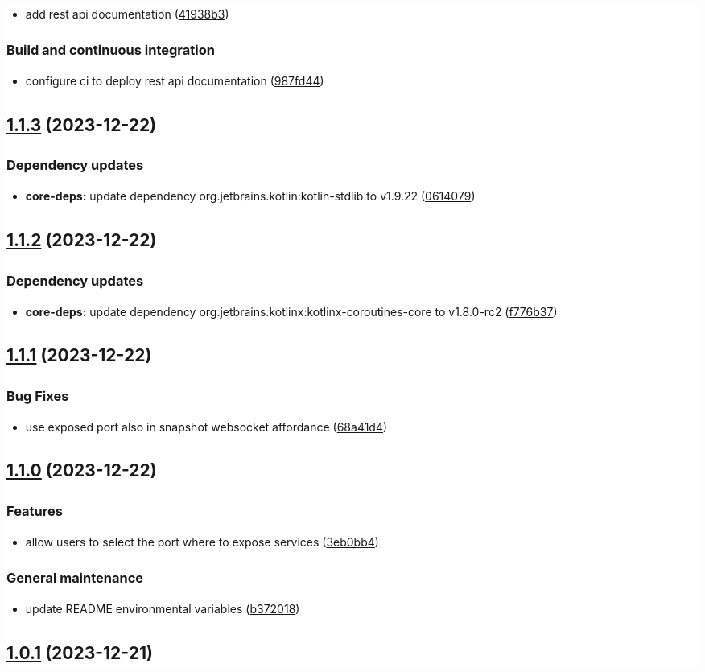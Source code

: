 * add rest api documentation ([41938b3](https://github.com/WebBased-WoDT/adt-ambulance-dt/commit/41938b3c35fcbee9a5828494c46add3b8857a484))


### Build and continuous integration

* configure ci to deploy rest api documentation ([987fd44](https://github.com/WebBased-WoDT/adt-ambulance-dt/commit/987fd443358bdd69e54ad3e80776db434c3e4eee))

## [1.1.3](https://github.com/WebBased-WoDT/adt-ambulance-dt/compare/1.1.2...1.1.3) (2023-12-22)


### Dependency updates

* **core-deps:** update dependency org.jetbrains.kotlin:kotlin-stdlib to v1.9.22 ([0614079](https://github.com/WebBased-WoDT/adt-ambulance-dt/commit/0614079976332bc1e6cc16af64003c978a2f02d7))

## [1.1.2](https://github.com/WebBased-WoDT/adt-ambulance-dt/compare/1.1.1...1.1.2) (2023-12-22)


### Dependency updates

* **core-deps:** update dependency org.jetbrains.kotlinx:kotlinx-coroutines-core to v1.8.0-rc2 ([f776b37](https://github.com/WebBased-WoDT/adt-ambulance-dt/commit/f776b3701b48a9e1144e13249adf6c6c7b018aed))

## [1.1.1](https://github.com/WebBased-WoDT/adt-ambulance-dt/compare/1.1.0...1.1.1) (2023-12-22)


### Bug Fixes

* use exposed port also in snapshot websocket affordance ([68a41d4](https://github.com/WebBased-WoDT/adt-ambulance-dt/commit/68a41d42247be8433280acfb49a46614fe80a944))

## [1.1.0](https://github.com/WebBased-WoDT/adt-ambulance-dt/compare/1.0.1...1.1.0) (2023-12-22)


### Features

* allow users to select the port where to expose services ([3eb0bb4](https://github.com/WebBased-WoDT/adt-ambulance-dt/commit/3eb0bb4efceeb2789bb58bdc0e148df597e80459))


### General maintenance

* update README environmental variables ([b372018](https://github.com/WebBased-WoDT/adt-ambulance-dt/commit/b372018ffa9c64736e51a677ab4d715de1b63716))

## [1.0.1](https://github.com/WebBased-WoDT/adt-ambulance-dt/compare/1.0.0...1.0.1) (2023-12-21)
